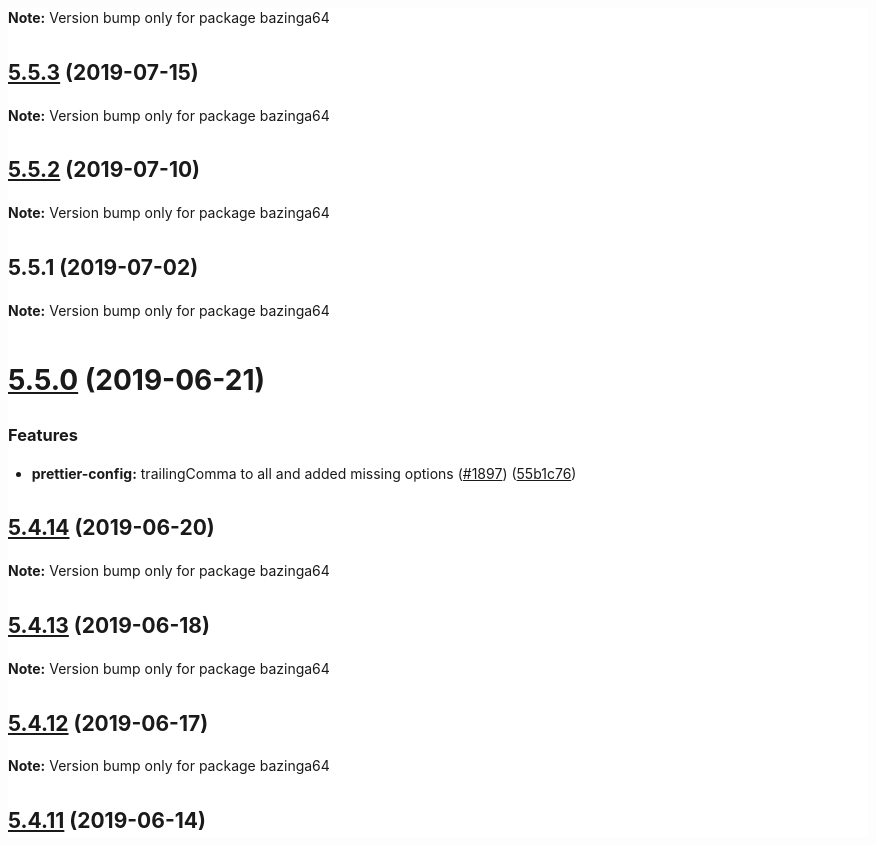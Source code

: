 **Note:** Version bump only for package bazinga64

## [5.5.3](https://github.com/wireapp/wire-web-packages/tree/main/packages/bazinga64/compare/bazinga64@5.5.2...bazinga64@5.5.3) (2019-07-15)

**Note:** Version bump only for package bazinga64

## [5.5.2](https://github.com/wireapp/wire-web-packages/tree/main/packages/bazinga64/compare/bazinga64@5.5.1...bazinga64@5.5.2) (2019-07-10)

**Note:** Version bump only for package bazinga64

## 5.5.1 (2019-07-02)

**Note:** Version bump only for package bazinga64

# [5.5.0](https://github.com/wireapp/wire-web-packages/tree/main/packages/bazinga64/compare/bazinga64@5.4.14...bazinga64@5.5.0) (2019-06-21)

### Features

* **prettier-config:** trailingComma to all and added missing options ([#1897](https://github.com/wireapp/wire-web-packages/tree/main/packages/bazinga64/issues/1897)) ([55b1c76](https://github.com/wireapp/wire-web-packages/tree/main/packages/bazinga64/commit/55b1c76))

## [5.4.14](https://github.com/wireapp/wire-web-packages/tree/main/packages/bazinga64/compare/bazinga64@5.4.13...bazinga64@5.4.14) (2019-06-20)

**Note:** Version bump only for package bazinga64

## [5.4.13](https://github.com/wireapp/wire-web-packages/tree/main/packages/bazinga64/compare/bazinga64@5.4.12...bazinga64@5.4.13) (2019-06-18)

**Note:** Version bump only for package bazinga64

## [5.4.12](https://github.com/wireapp/wire-web-packages/tree/main/packages/bazinga64/compare/bazinga64@5.4.11...bazinga64@5.4.12) (2019-06-17)

**Note:** Version bump only for package bazinga64

## [5.4.11](https://github.com/wireapp/wire-web-packages/tree/main/packages/bazinga64/compare/bazinga64@5.4.10...bazinga64@5.4.11) (2019-06-14)
